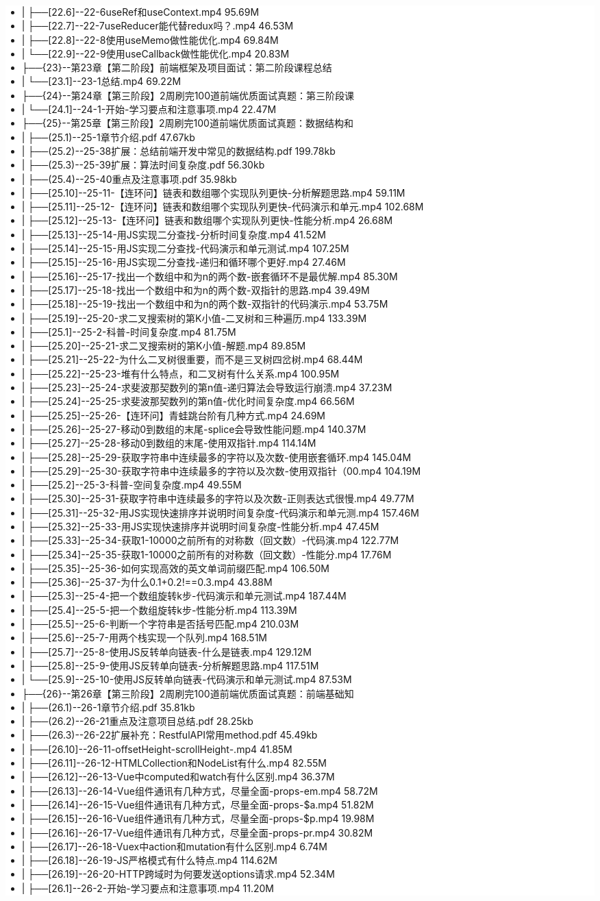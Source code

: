 - |   ├──[22.6]--22-6useRef和useContext.mp4  95.69M
- |   ├──[22.7]--22-7useReducer能代替redux吗？.mp4  46.53M
- |   ├──[22.8]--22-8使用useMemo做性能优化.mp4  69.84M
- |   └──[22.9]--22-9使用useCallback做性能优化.mp4  20.83M
- ├──{23}--第23章【第二阶段】前端框架及项目面试：第二阶段课程总结  
- |   └──[23.1]--23-1总结.mp4  69.22M
- ├──{24}--第24章【第三阶段】2周刷完100道前端优质面试真题：第三阶段课  
- |   └──[24.1]--24-1-开始-学习要点和注意事项.mp4  22.47M
- ├──{25}--第25章【第三阶段】2周刷完100道前端优质面试真题：数据结构和  
- |   ├──(25.1)--25-1章节介绍.pdf  47.67kb
- |   ├──(25.2)--25-38扩展：总结前端开发中常见的数据结构.pdf  199.78kb
- |   ├──(25.3)--25-39扩展：算法时间复杂度.pdf  56.30kb
- |   ├──(25.4)--25-40重点及注意事项.pdf  35.98kb
- |   ├──[25.10]--25-11-【连环问】链表和数组哪个实现队列更快-分析解题思路.mp4  59.11M
- |   ├──[25.11]--25-12-【连环问】链表和数组哪个实现队列更快-代码演示和单元.mp4  102.68M
- |   ├──[25.12]--25-13-【连环问】链表和数组哪个实现队列更快-性能分析.mp4  26.68M
- |   ├──[25.13]--25-14-用JS实现二分查找-分析时间复杂度.mp4  41.52M
- |   ├──[25.14]--25-15-用JS实现二分查找-代码演示和单元测试.mp4  107.25M
- |   ├──[25.15]--25-16-用JS实现二分查找-递归和循环哪个更好.mp4  27.46M
- |   ├──[25.16]--25-17-找出一个数组中和为n的两个数-嵌套循环不是最优解.mp4  85.30M
- |   ├──[25.17]--25-18-找出一个数组中和为n的两个数-双指针的思路.mp4  39.49M
- |   ├──[25.18]--25-19-找出一个数组中和为n的两个数-双指针的代码演示.mp4  53.75M
- |   ├──[25.19]--25-20-求二叉搜索树的第K小值-二叉树和三种遍历.mp4  133.39M
- |   ├──[25.1]--25-2-科普-时间复杂度.mp4  81.75M
- |   ├──[25.20]--25-21-求二叉搜索树的第K小值-解题.mp4  89.85M
- |   ├──[25.21]--25-22-为什么二叉树很重要，而不是三叉树四岔树.mp4  68.44M
- |   ├──[25.22]--25-23-堆有什么特点，和二叉树有什么关系.mp4  100.95M
- |   ├──[25.23]--25-24-求斐波那契数列的第n值-递归算法会导致运行崩溃.mp4  37.23M
- |   ├──[25.24]--25-25-求斐波那契数列的第n值-优化时间复杂度.mp4  66.56M
- |   ├──[25.25]--25-26-【连环问】青蛙跳台阶有几种方式.mp4  24.69M
- |   ├──[25.26]--25-27-移动0到数组的末尾-splice会导致性能问题.mp4  140.37M
- |   ├──[25.27]--25-28-移动0到数组的末尾-使用双指针.mp4  114.14M
- |   ├──[25.28]--25-29-获取字符串中连续最多的字符以及次数-使用嵌套循环.mp4  145.04M
- |   ├──[25.29]--25-30-获取字符串中连续最多的字符以及次数-使用双指针（00.mp4  104.19M
- |   ├──[25.2]--25-3-科普-空间复杂度.mp4  49.55M
- |   ├──[25.30]--25-31-获取字符串中连续最多的字符以及次数-正则表达式很慢.mp4  49.77M
- |   ├──[25.31]--25-32-用JS实现快速排序并说明时间复杂度-代码演示和单元测.mp4  157.46M
- |   ├──[25.32]--25-33-用JS实现快速排序并说明时间复杂度-性能分析.mp4  47.45M
- |   ├──[25.33]--25-34-获取1-10000之前所有的对称数（回文数）-代码演.mp4  122.77M
- |   ├──[25.34]--25-35-获取1-10000之前所有的对称数（回文数）-性能分.mp4  17.76M
- |   ├──[25.35]--25-36-如何实现高效的英文单词前缀匹配.mp4  106.50M
- |   ├──[25.36]--25-37-为什么0.1+0.2!==0.3.mp4  43.88M
- |   ├──[25.3]--25-4-把一个数组旋转k步-代码演示和单元测试.mp4  187.44M
- |   ├──[25.4]--25-5-把一个数组旋转k步-性能分析.mp4  113.39M
- |   ├──[25.5]--25-6-判断一个字符串是否括号匹配.mp4  210.03M
- |   ├──[25.6]--25-7-用两个栈实现一个队列.mp4  168.51M
- |   ├──[25.7]--25-8-使用JS反转单向链表-什么是链表.mp4  129.12M
- |   ├──[25.8]--25-9-使用JS反转单向链表-分析解题思路.mp4  117.51M
- |   └──[25.9]--25-10-使用JS反转单向链表-代码演示和单元测试.mp4  87.53M
- ├──{26}--第26章【第三阶段】2周刷完100道前端优质面试真题：前端基础知  
- |   ├──(26.1)--26-1章节介绍.pdf  35.81kb
- |   ├──(26.2)--26-21重点及注意项目总结.pdf  28.25kb
- |   ├──(26.3)--26-22扩展补充：RestfulAPI常用method.pdf  45.49kb
- |   ├──[26.10]--26-11-offsetHeight-scrollHeight-.mp4  41.85M
- |   ├──[26.11]--26-12-HTMLCollection和NodeList有什么.mp4  82.55M
- |   ├──[26.12]--26-13-Vue中computed和watch有什么区别.mp4  36.37M
- |   ├──[26.13]--26-14-Vue组件通讯有几种方式，尽量全面-props-em.mp4  58.72M
- |   ├──[26.14]--26-15-Vue组件通讯有几种方式，尽量全面-props-$a.mp4  51.82M
- |   ├──[26.15]--26-16-Vue组件通讯有几种方式，尽量全面-props-$p.mp4  19.98M
- |   ├──[26.16]--26-17-Vue组件通讯有几种方式，尽量全面-props-pr.mp4  30.82M
- |   ├──[26.17]--26-18-Vuex中action和mutation有什么区别.mp4  6.74M
- |   ├──[26.18]--26-19-JS严格模式有什么特点.mp4  114.62M
- |   ├──[26.19]--26-20-HTTP跨域时为何要发送options请求.mp4  52.34M
- |   ├──[26.1]--26-2-开始-学习要点和注意事项.mp4  11.20M